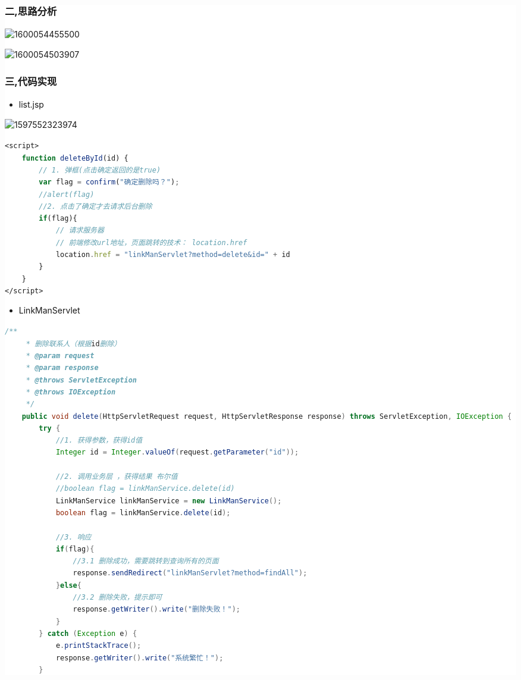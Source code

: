 ### 二,思路分析

![1600054455500](img/1600054455500.png)



![1600054503907](img/1600054503907.png)

### 三,代码实现

- list.jsp

![1597552323974](img/1597552323974.png)

```jsp
<script>
    function deleteById(id) {
        // 1. 弹框(点击确定返回的是true)
        var flag = confirm("确定删除吗？");
        //alert(flag)
        //2. 点击了确定才去请求后台删除
        if(flag){
            // 请求服务器
            // 前端修改url地址，页面跳转的技术： location.href
            location.href = "linkManServlet?method=delete&id=" + id
        }
    }
</script>
```



+ LinkManServlet

```java
/**
     * 删除联系人（根据id删除）
     * @param request
     * @param response
     * @throws ServletException
     * @throws IOException
     */
    public void delete(HttpServletRequest request, HttpServletResponse response) throws ServletException, IOException {
        try {
            //1. 获得参数，获得id值
            Integer id = Integer.valueOf(request.getParameter("id"));

            //2. 调用业务层 ，获得结果 布尔值
            //boolean flag = linkManService.delete(id)
            LinkManService linkManService = new LinkManService();
            boolean flag = linkManService.delete(id);

            //3. 响应
            if(flag){
                //3.1 删除成功，需要跳转到查询所有的页面
                response.sendRedirect("linkManServlet?method=findAll");
            }else{
                //3.2 删除失败，提示即可
                response.getWriter().write("删除失败！");
            }
        } catch (Exception e) {
            e.printStackTrace();
            response.getWriter().write("系统繁忙！");
        }

```